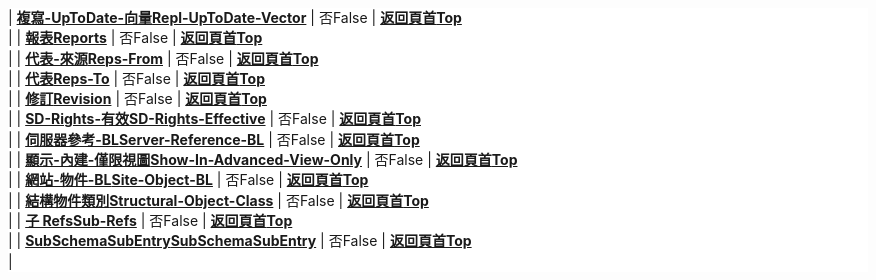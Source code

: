 | [<span data-ttu-id="c6cb7-364">**複寫-UpToDate-向量**</span><span class="sxs-lookup"><span data-stu-id="c6cb7-364">**Repl-UpToDate-Vector**</span></span>](a-repluptodatevector.md)                        | <span data-ttu-id="c6cb7-365">否</span><span class="sxs-lookup"><span data-stu-id="c6cb7-365">False</span></span>     | [<span data-ttu-id="c6cb7-366">**返回頁首**</span><span class="sxs-lookup"><span data-stu-id="c6cb7-366">**Top**</span></span>](c-top.md)<br/>                    |
| [<span data-ttu-id="c6cb7-367">**報表**</span><span class="sxs-lookup"><span data-stu-id="c6cb7-367">**Reports**</span></span>](a-directreports.md)                                          | <span data-ttu-id="c6cb7-368">否</span><span class="sxs-lookup"><span data-stu-id="c6cb7-368">False</span></span>     | [<span data-ttu-id="c6cb7-369">**返回頁首**</span><span class="sxs-lookup"><span data-stu-id="c6cb7-369">**Top**</span></span>](c-top.md)<br/>                    |
| [<span data-ttu-id="c6cb7-370">**代表-來源**</span><span class="sxs-lookup"><span data-stu-id="c6cb7-370">**Reps-From**</span></span>](a-repsfrom.md)                                             | <span data-ttu-id="c6cb7-371">否</span><span class="sxs-lookup"><span data-stu-id="c6cb7-371">False</span></span>     | [<span data-ttu-id="c6cb7-372">**返回頁首**</span><span class="sxs-lookup"><span data-stu-id="c6cb7-372">**Top**</span></span>](c-top.md)<br/>                    |
| [<span data-ttu-id="c6cb7-373">**代表**</span><span class="sxs-lookup"><span data-stu-id="c6cb7-373">**Reps-To**</span></span>](a-repsto.md)                                                 | <span data-ttu-id="c6cb7-374">否</span><span class="sxs-lookup"><span data-stu-id="c6cb7-374">False</span></span>     | [<span data-ttu-id="c6cb7-375">**返回頁首**</span><span class="sxs-lookup"><span data-stu-id="c6cb7-375">**Top**</span></span>](c-top.md)<br/>                    |
| [<span data-ttu-id="c6cb7-376">**修訂**</span><span class="sxs-lookup"><span data-stu-id="c6cb7-376">**Revision**</span></span>](a-revision.md)                                              | <span data-ttu-id="c6cb7-377">否</span><span class="sxs-lookup"><span data-stu-id="c6cb7-377">False</span></span>     | [<span data-ttu-id="c6cb7-378">**返回頁首**</span><span class="sxs-lookup"><span data-stu-id="c6cb7-378">**Top**</span></span>](c-top.md)<br/>                    |
| [<span data-ttu-id="c6cb7-379">**SD-Rights-有效**</span><span class="sxs-lookup"><span data-stu-id="c6cb7-379">**SD-Rights-Effective**</span></span>](a-sdrightseffective.md)                          | <span data-ttu-id="c6cb7-380">否</span><span class="sxs-lookup"><span data-stu-id="c6cb7-380">False</span></span>     | [<span data-ttu-id="c6cb7-381">**返回頁首**</span><span class="sxs-lookup"><span data-stu-id="c6cb7-381">**Top**</span></span>](c-top.md)<br/>                    |
| [<span data-ttu-id="c6cb7-382">**伺服器參考-BL**</span><span class="sxs-lookup"><span data-stu-id="c6cb7-382">**Server-Reference-BL**</span></span>](a-serverreferencebl.md)                          | <span data-ttu-id="c6cb7-383">否</span><span class="sxs-lookup"><span data-stu-id="c6cb7-383">False</span></span>     | [<span data-ttu-id="c6cb7-384">**返回頁首**</span><span class="sxs-lookup"><span data-stu-id="c6cb7-384">**Top**</span></span>](c-top.md)<br/>                    |
| [<span data-ttu-id="c6cb7-385">**顯示-內建-僅限視圖**</span><span class="sxs-lookup"><span data-stu-id="c6cb7-385">**Show-In-Advanced-View-Only**</span></span>](a-showinadvancedviewonly.md)              | <span data-ttu-id="c6cb7-386">否</span><span class="sxs-lookup"><span data-stu-id="c6cb7-386">False</span></span>     | [<span data-ttu-id="c6cb7-387">**返回頁首**</span><span class="sxs-lookup"><span data-stu-id="c6cb7-387">**Top**</span></span>](c-top.md)<br/>                    |
| [<span data-ttu-id="c6cb7-388">**網站-物件-BL**</span><span class="sxs-lookup"><span data-stu-id="c6cb7-388">**Site-Object-BL**</span></span>](a-siteobjectbl.md)                                    | <span data-ttu-id="c6cb7-389">否</span><span class="sxs-lookup"><span data-stu-id="c6cb7-389">False</span></span>     | [<span data-ttu-id="c6cb7-390">**返回頁首**</span><span class="sxs-lookup"><span data-stu-id="c6cb7-390">**Top**</span></span>](c-top.md)<br/>                    |
| [<span data-ttu-id="c6cb7-391">**結構物件類別**</span><span class="sxs-lookup"><span data-stu-id="c6cb7-391">**Structural-Object-Class**</span></span>](a-structuralobjectclass.md)                  | <span data-ttu-id="c6cb7-392">否</span><span class="sxs-lookup"><span data-stu-id="c6cb7-392">False</span></span>     | [<span data-ttu-id="c6cb7-393">**返回頁首**</span><span class="sxs-lookup"><span data-stu-id="c6cb7-393">**Top**</span></span>](c-top.md)<br/>                    |
| [<span data-ttu-id="c6cb7-394">**子 Refs**</span><span class="sxs-lookup"><span data-stu-id="c6cb7-394">**Sub-Refs**</span></span>](a-subrefs.md)                                               | <span data-ttu-id="c6cb7-395">否</span><span class="sxs-lookup"><span data-stu-id="c6cb7-395">False</span></span>     | [<span data-ttu-id="c6cb7-396">**返回頁首**</span><span class="sxs-lookup"><span data-stu-id="c6cb7-396">**Top**</span></span>](c-top.md)<br/>                    |
| [<span data-ttu-id="c6cb7-397">**SubSchemaSubEntry**</span><span class="sxs-lookup"><span data-stu-id="c6cb7-397">**SubSchemaSubEntry**</span></span>](a-subschemasubentry.md)                            | <span data-ttu-id="c6cb7-398">否</span><span class="sxs-lookup"><span data-stu-id="c6cb7-398">False</span></span>     | [<span data-ttu-id="c6cb7-399">**返回頁首**</span><span class="sxs-lookup"><span data-stu-id="c6cb7-399">**Top**</span></span>](c-top.md)<br/>                    |